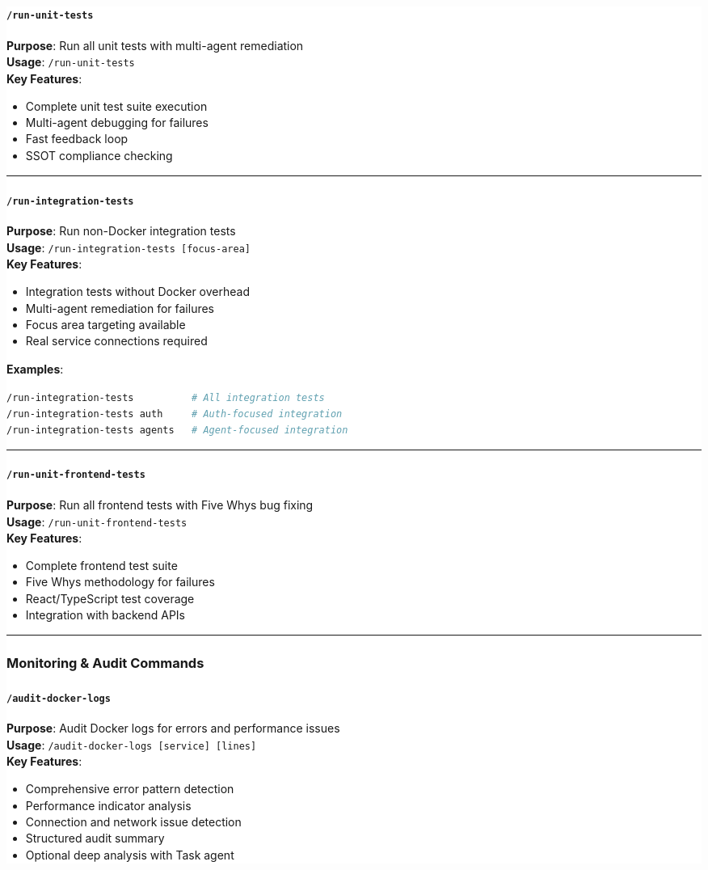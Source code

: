
#### `/run-unit-tests`
**Purpose**: Run all unit tests with multi-agent remediation  
**Usage**: `/run-unit-tests`  
**Key Features**:
- Complete unit test suite execution
- Multi-agent debugging for failures
- Fast feedback loop
- SSOT compliance checking

---

#### `/run-integration-tests`
**Purpose**: Run non-Docker integration tests  
**Usage**: `/run-integration-tests [focus-area]`  
**Key Features**:
- Integration tests without Docker overhead
- Multi-agent remediation for failures
- Focus area targeting available
- Real service connections required

**Examples**:
```bash
/run-integration-tests          # All integration tests
/run-integration-tests auth     # Auth-focused integration
/run-integration-tests agents   # Agent-focused integration
```

---

#### `/run-unit-frontend-tests`
**Purpose**: Run all frontend tests with Five Whys bug fixing  
**Usage**: `/run-unit-frontend-tests`  
**Key Features**:
- Complete frontend test suite
- Five Whys methodology for failures
- React/TypeScript test coverage
- Integration with backend APIs

---

### Monitoring & Audit Commands

#### `/audit-docker-logs`
**Purpose**: Audit Docker logs for errors and performance issues  
**Usage**: `/audit-docker-logs [service] [lines]`  
**Key Features**:
- Comprehensive error pattern detection
- Performance indicator analysis
- Connection and network issue detection
- Structured audit summary
- Optional deep analysis with Task agent
